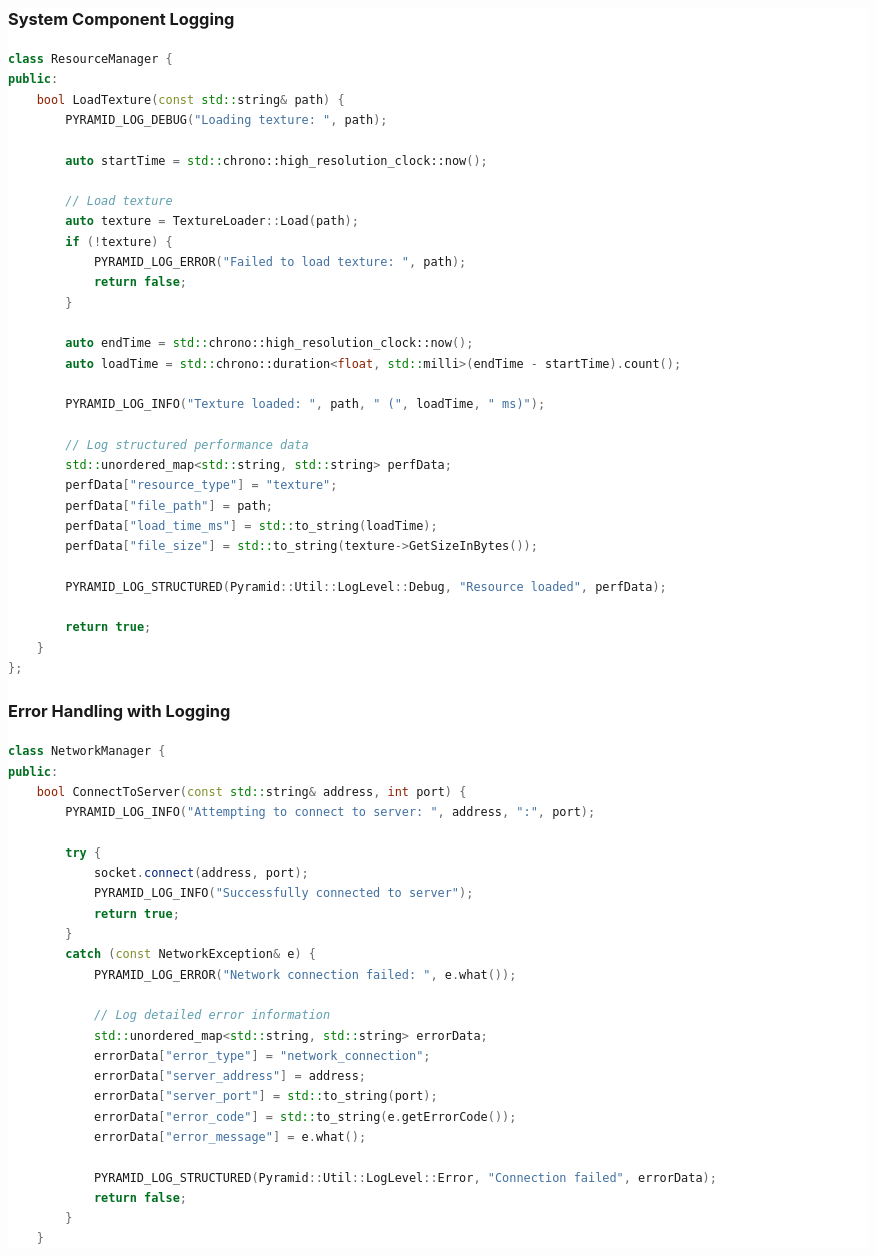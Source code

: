 ### System Component Logging

```cpp
class ResourceManager {
public:
    bool LoadTexture(const std::string& path) {
        PYRAMID_LOG_DEBUG("Loading texture: ", path);
        
        auto startTime = std::chrono::high_resolution_clock::now();
        
        // Load texture
        auto texture = TextureLoader::Load(path);
        if (!texture) {
            PYRAMID_LOG_ERROR("Failed to load texture: ", path);
            return false;
        }
        
        auto endTime = std::chrono::high_resolution_clock::now();
        auto loadTime = std::chrono::duration<float, std::milli>(endTime - startTime).count();
        
        PYRAMID_LOG_INFO("Texture loaded: ", path, " (", loadTime, " ms)");
        
        // Log structured performance data
        std::unordered_map<std::string, std::string> perfData;
        perfData["resource_type"] = "texture";
        perfData["file_path"] = path;
        perfData["load_time_ms"] = std::to_string(loadTime);
        perfData["file_size"] = std::to_string(texture->GetSizeInBytes());
        
        PYRAMID_LOG_STRUCTURED(Pyramid::Util::LogLevel::Debug, "Resource loaded", perfData);
        
        return true;
    }
};
```

### Error Handling with Logging

```cpp
class NetworkManager {
public:
    bool ConnectToServer(const std::string& address, int port) {
        PYRAMID_LOG_INFO("Attempting to connect to server: ", address, ":", port);
        
        try {
            socket.connect(address, port);
            PYRAMID_LOG_INFO("Successfully connected to server");
            return true;
        }
        catch (const NetworkException& e) {
            PYRAMID_LOG_ERROR("Network connection failed: ", e.what());
            
            // Log detailed error information
            std::unordered_map<std::string, std::string> errorData;
            errorData["error_type"] = "network_connection";
            errorData["server_address"] = address;
            errorData["server_port"] = std::to_string(port);
            errorData["error_code"] = std::to_string(e.getErrorCode());
            errorData["error_message"] = e.what();
            
            PYRAMID_LOG_STRUCTURED(Pyramid::Util::LogLevel::Error, "Connection failed", errorData);
            return false;
        }
    }
```